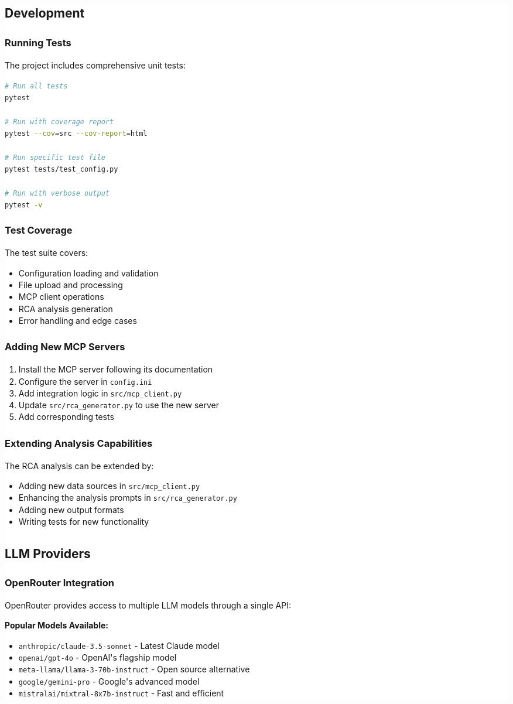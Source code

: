 ## Development

### Running Tests

The project includes comprehensive unit tests:

```bash
# Run all tests
pytest

# Run with coverage report
pytest --cov=src --cov-report=html

# Run specific test file
pytest tests/test_config.py

# Run with verbose output
pytest -v
```

### Test Coverage

The test suite covers:
- Configuration loading and validation
- File upload and processing
- MCP client operations
- RCA analysis generation
- Error handling and edge cases

### Adding New MCP Servers

1. Install the MCP server following its documentation
2. Configure the server in `config.ini`
3. Add integration logic in `src/mcp_client.py`
4. Update `src/rca_generator.py` to use the new server
5. Add corresponding tests

### Extending Analysis Capabilities

The RCA analysis can be extended by:
- Adding new data sources in `src/mcp_client.py`
- Enhancing the analysis prompts in `src/rca_generator.py`
- Adding new output formats
- Writing tests for new functionality

## LLM Providers

### OpenRouter Integration

OpenRouter provides access to multiple LLM models through a single API:

**Popular Models Available:**
- `anthropic/claude-3.5-sonnet` - Latest Claude model
- `openai/gpt-4o` - OpenAI's flagship model  
- `meta-llama/llama-3-70b-instruct` - Open source alternative
- `google/gemini-pro` - Google's advanced model
- `mistralai/mixtral-8x7b-instruct` - Fast and efficient
